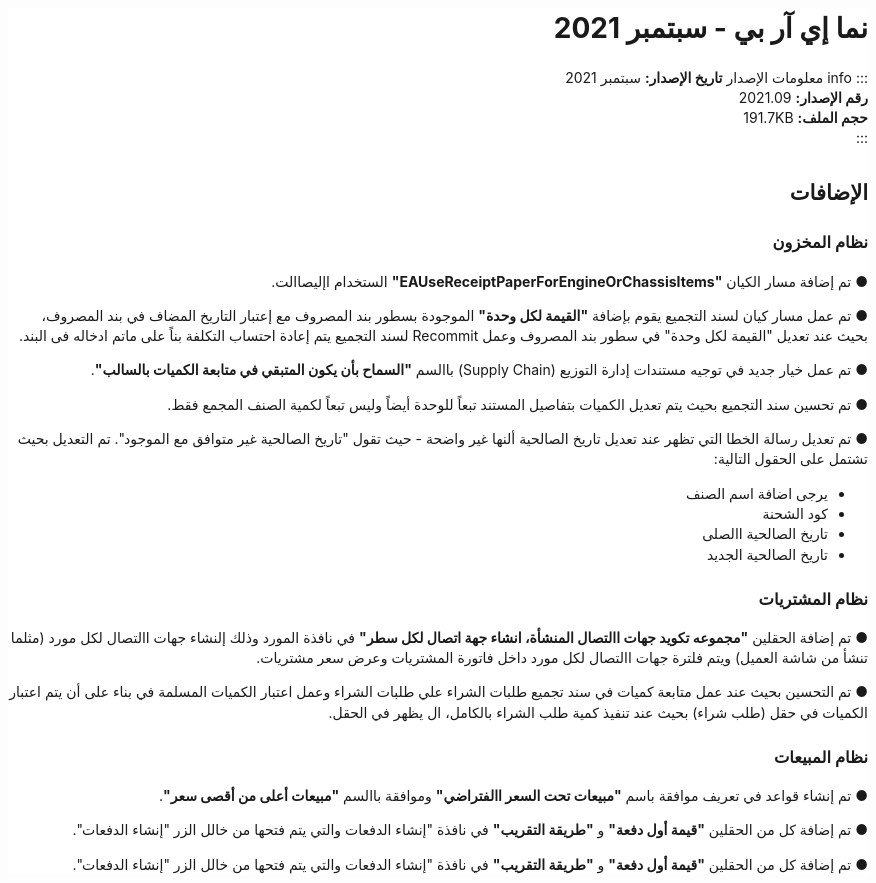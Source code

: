 <div dir="rtl">

# نما إي آر بي - سبتمبر 2021

::: info معلومات الإصدار
**تاريخ الإصدار:** سبتمبر 2021  
**رقم الإصدار:** 2021.09  
**حجم الملف:** 191.7KB  
:::

## الإضافات

### نظام المخزون

● تم إضافة مسار الكيان **"EAUseReceiptPaperForEngineOrChassisItems"** الستخدام اإليصاالت.

● تم عمل مسار كيان لسند التجميع يقوم بإضافة **"القيمة لكل وحدة"** الموجودة بسطور بند المصروف مع إعتبار التاريخ المضاف في بند المصروف، بحيث عند تعديل "القيمة لكل وحدة" في سطور بند المصروف وعمل Recommit لسند التجميع يتم إعادة احتساب التكلفة بناً على ماتم ادخاله فى البند.

● تم عمل خيار جديد في توجيه مستندات إدارة التوزيع (Supply Chain) باالسم **"السماح بأن يكون المتبقي في متابعة الكميات بالسالب"**.

● تم تحسين سند التجميع بحيث يتم تعديل الكميات بتفاصيل المستند تبعاً للوحدة أيضاً وليس تبعاً لكمية الصنف المجمع فقط.

● تم تعديل رسالة الخطا التي تظهر عند تعديل تاريخ الصالحية ألنها غير واضحة - حيث تقول "تاريخ الصالحية غير متوافق مع الموجود". تم التعديل بحيث تشتمل على الحقول التالية:
  - يرجى اضافة اسم الصنف
  - كود الشحنة
  - تاريخ الصالحية االصلى
  - تاريخ الصالحية الجديد

### نظام المشتريات

● تم إضافة الحقلين **"مجموعه تكويد جهات االتصال المنشأة، انشاء جهة اتصال لكل سطر"** في نافذة المورد وذلك إلنشاء جهات االتصال لكل مورد (مثلما تنشأ من شاشة العميل) ويتم فلترة جهات االتصال لكل مورد داخل فاتورة المشتريات وعرض سعر مشتريات.

● تم التحسين بحيث عند عمل متابعة كميات في سند تجميع طلبات الشراء علي طلبات الشراء وعمل اعتبار الكميات المسلمة في بناء على أن يتم اعتبار الكميات في حقل (طلب شراء) بحيث عند تنفيذ كمية طلب الشراء بالكامل، ال يظهر في الحقل.

### نظام المبيعات

● تم إنشاء قواعد في تعريف موافقة باسم **"مبيعات تحت السعر االفتراضي"** وموافقة باالسم **"مبيعات أعلى من أقصى سعر"**.

● تم إضافة كل من الحقلين **"قيمة أول دفعة"** و **"طريقة التقريب"** في نافذة "إنشاء الدفعات والتي يتم فتحها من خالل الزر "إنشاء الدفعات".

● تم إضافة كل من الحقلين **"قيمة أول دفعة"** و **"طريقة التقريب"** في نافذة "إنشاء الدفعات والتي يتم فتحها من خالل الزر "إنشاء الدفعات".
